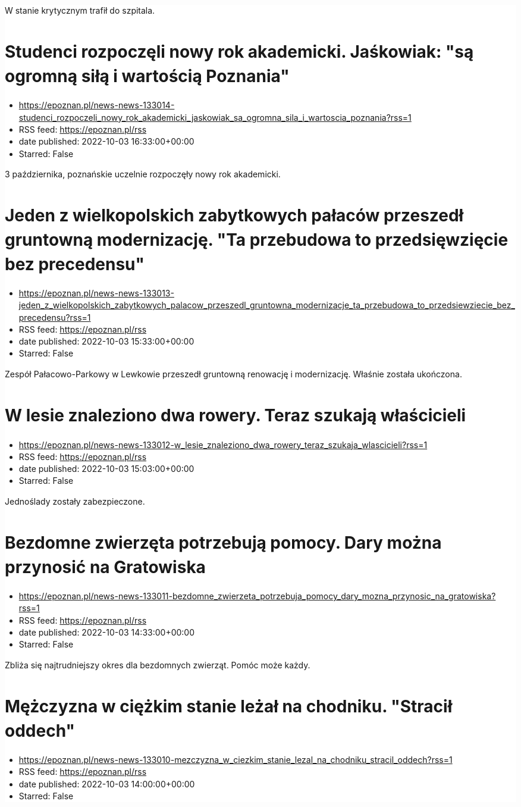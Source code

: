 W stanie krytycznym trafił do szpitala.

# Studenci rozpoczęli nowy rok akademicki. Jaśkowiak: &quot;są ogromną siłą i wartością Poznania&quot;
 - https://epoznan.pl/news-news-133014-studenci_rozpoczeli_nowy_rok_akademicki_jaskowiak_sa_ogromna_sila_i_wartoscia_poznania?rss=1
 - RSS feed: https://epoznan.pl/rss
 - date published: 2022-10-03 16:33:00+00:00
 - Starred: False

3 października, poznańskie uczelnie rozpoczęły nowy rok akademicki.

# Jeden z wielkopolskich zabytkowych pałaców przeszedł gruntowną modernizację. &quot;Ta przebudowa to przedsięwzięcie bez precedensu&quot;
 - https://epoznan.pl/news-news-133013-jeden_z_wielkopolskich_zabytkowych_palacow_przeszedl_gruntowna_modernizacje_ta_przebudowa_to_przedsiewziecie_bez_precedensu?rss=1
 - RSS feed: https://epoznan.pl/rss
 - date published: 2022-10-03 15:33:00+00:00
 - Starred: False

Zespół Pałacowo-Parkowy w Lewkowie przeszedł gruntowną renowację i modernizację. Właśnie została ukończona.

# W lesie znaleziono dwa rowery. Teraz szukają właścicieli
 - https://epoznan.pl/news-news-133012-w_lesie_znaleziono_dwa_rowery_teraz_szukaja_wlascicieli?rss=1
 - RSS feed: https://epoznan.pl/rss
 - date published: 2022-10-03 15:03:00+00:00
 - Starred: False

Jednoślady zostały zabezpieczone.

# Bezdomne zwierzęta potrzebują pomocy. Dary  można przynosić na Gratowiska
 - https://epoznan.pl/news-news-133011-bezdomne_zwierzeta_potrzebuja_pomocy_dary_mozna_przynosic_na_gratowiska?rss=1
 - RSS feed: https://epoznan.pl/rss
 - date published: 2022-10-03 14:33:00+00:00
 - Starred: False

Zbliża się najtrudniejszy okres dla bezdomnych zwierząt. Pomóc może każdy.

# Mężczyzna w ciężkim stanie leżał na chodniku. &quot;Stracił oddech&quot;
 - https://epoznan.pl/news-news-133010-mezczyzna_w_ciezkim_stanie_lezal_na_chodniku_stracil_oddech?rss=1
 - RSS feed: https://epoznan.pl/rss
 - date published: 2022-10-03 14:00:00+00:00
 - Starred: False
